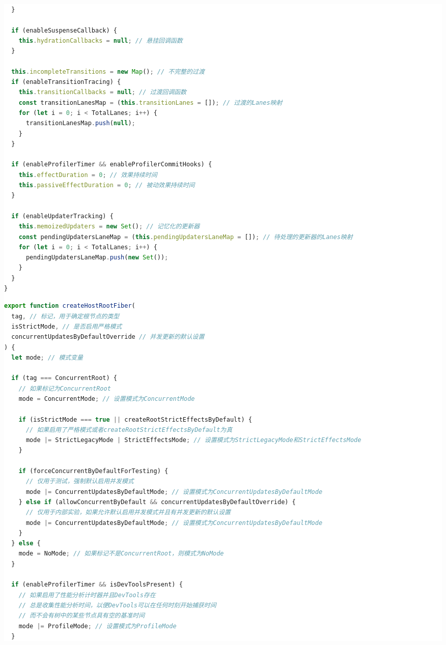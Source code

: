 ```js [FiberRootNode构造函数]
  }

  if (enableSuspenseCallback) {
    this.hydrationCallbacks = null; // 悬挂回调函数
  }

  this.incompleteTransitions = new Map(); // 不完整的过渡
  if (enableTransitionTracing) {
    this.transitionCallbacks = null; // 过渡回调函数
    const transitionLanesMap = (this.transitionLanes = []); // 过渡的Lanes映射
    for (let i = 0; i < TotalLanes; i++) {
      transitionLanesMap.push(null);
    }
  }

  if (enableProfilerTimer && enableProfilerCommitHooks) {
    this.effectDuration = 0; // 效果持续时间
    this.passiveEffectDuration = 0; // 被动效果持续时间
  }

  if (enableUpdaterTracking) {
    this.memoizedUpdaters = new Set(); // 记忆化的更新器
    const pendingUpdatersLaneMap = (this.pendingUpdatersLaneMap = []); // 待处理的更新器的Lanes映射
    for (let i = 0; i < TotalLanes; i++) {
      pendingUpdatersLaneMap.push(new Set());
    }
  }
}
```

```js [createHostRootFiber]
export function createHostRootFiber(
  tag, // 标记，用于确定根节点的类型
  isStrictMode, // 是否启用严格模式
  concurrentUpdatesByDefaultOverride // 并发更新的默认设置
) {
  let mode; // 模式变量

  if (tag === ConcurrentRoot) {
    // 如果标记为ConcurrentRoot
    mode = ConcurrentMode; // 设置模式为ConcurrentMode

    if (isStrictMode === true || createRootStrictEffectsByDefault) {
      // 如果启用了严格模式或者createRootStrictEffectsByDefault为真
      mode |= StrictLegacyMode | StrictEffectsMode; // 设置模式为StrictLegacyMode和StrictEffectsMode
    }

    if (forceConcurrentByDefaultForTesting) {
      // 仅用于测试，强制默认启用并发模式
      mode |= ConcurrentUpdatesByDefaultMode; // 设置模式为ConcurrentUpdatesByDefaultMode
    } else if (allowConcurrentByDefault && concurrentUpdatesByDefaultOverride) {
      // 仅用于内部实验，如果允许默认启用并发模式并且有并发更新的默认设置
      mode |= ConcurrentUpdatesByDefaultMode; // 设置模式为ConcurrentUpdatesByDefaultMode
    }
  } else {
    mode = NoMode; // 如果标记不是ConcurrentRoot，则模式为NoMode
  }

  if (enableProfilerTimer && isDevToolsPresent) {
    // 如果启用了性能分析计时器并且DevTools存在
    // 总是收集性能分析时间，以便DevTools可以在任何时刻开始捕获时间
    // 而不会有树中的某些节点具有空的基准时间
    mode |= ProfileMode; // 设置模式为ProfileMode
  }
```